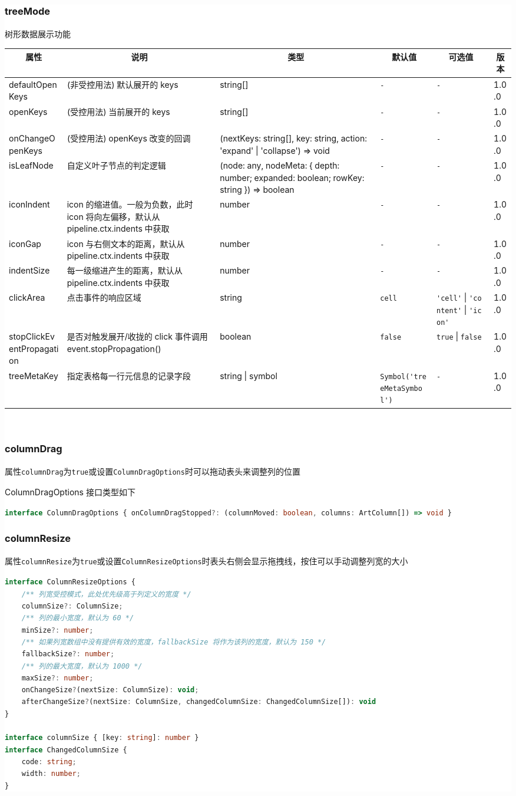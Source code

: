 ### treeMode
树形数据展示功能

| 属性 | 说明 | 类型 | 默认值 | 可选值 | 版本 |
| --- | --- | --- | --- | --- | --- |
| defaultOpenKeys | (非受控用法) 默认展开的 keys  | string[] | `-` | `-` | 1.0.0 |
| openKeys | (受控用法) 当前展开的 keys | string[] | `-` | `-` | 1.0.0 |
| onChangeOpenKeys | (受控用法) openKeys 改变的回调 | (nextKeys: string[], key: string, action: 'expand' &#124; 'collapse') => void | `-` | `-` | 1.0.0 |
| isLeafNode | 自定义叶子节点的判定逻辑 | (node: any, nodeMeta: { depth: number; expanded: boolean; rowKey: string }) => boolean | `-` | `-` | 1.0.0 |
| iconIndent | icon 的缩进值。一般为负数，此时 icon 将向左偏移，默认从 pipeline.ctx.indents 中获取 | number | `-` | `-` | 1.0.0 |
| iconGap | icon 与右侧文本的距离，默认从 pipeline.ctx.indents 中获取 | number | `-` | `-` | 1.0.0 |
| indentSize | 每一级缩进产生的距离，默认从 pipeline.ctx.indents 中获取 | number | `-` | `-` | 1.0.0 |
| clickArea | 点击事件的响应区域 | string | `cell` | `'cell'` &#124; `'content'` &#124; `'icon'` | 1.0.0 |
| stopClickEventPropagation | 是否对触发展开/收拢的 click 事件调用 event.stopPropagation() | boolean | `false` | `true` &#124; `false` | 1.0.0 |
| treeMetaKey | 指定表格每一行元信息的记录字段 | string &#124; symbol | `Symbol('treeMetaSymbol')` | `-` | 1.0.0 |
<br/>


### columnDrag

属性`columnDrag`为`true`或设置`ColumnDragOptions`时可以拖动表头来调整列的位置

ColumnDragOptions 接口类型如下
```ts
interface ColumnDragOptions { onColumnDragStopped?: (columnMoved: boolean, columns: ArtColumn[]) => void }
```

### columnResize

属性`columnResize`为`true`或设置`ColumnResizeOptions`时表头右侧会显示拖拽线，按住可以手动调整列宽的大小

```ts
interface ColumnResizeOptions { 
    /** 列宽受控模式，此处优先级高于列定义的宽度 */
    columnSize?: ColumnSize;
    /** 列的最小宽度，默认为 60 */
    minSize?: number;
    /** 如果列宽数组中没有提供有效的宽度，fallbackSize 将作为该列的宽度，默认为 150 */
    fallbackSize?: number;
    /** 列的最大宽度，默认为 1000 */
    maxSize?: number;
    onChangeSize?(nextSize: ColumnSize): void;
    afterChangeSize?(nextSize: ColumnSize, changedColumnSize: ChangedColumnSize[]): void
}

interface columnSize { [key: string]: number }
interface ChangedColumnSize {
    code: string;
    width: number;
}
```